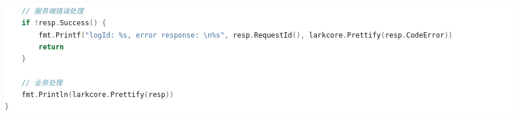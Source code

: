 ```go
	// 服务端错误处理
	if !resp.Success() {
		fmt.Printf("logId: %s, error response: \n%s", resp.RequestId(), larkcore.Prettify(resp.CodeError))
		return
	}

	// 业务处理
	fmt.Println(larkcore.Prettify(resp))
}

```

